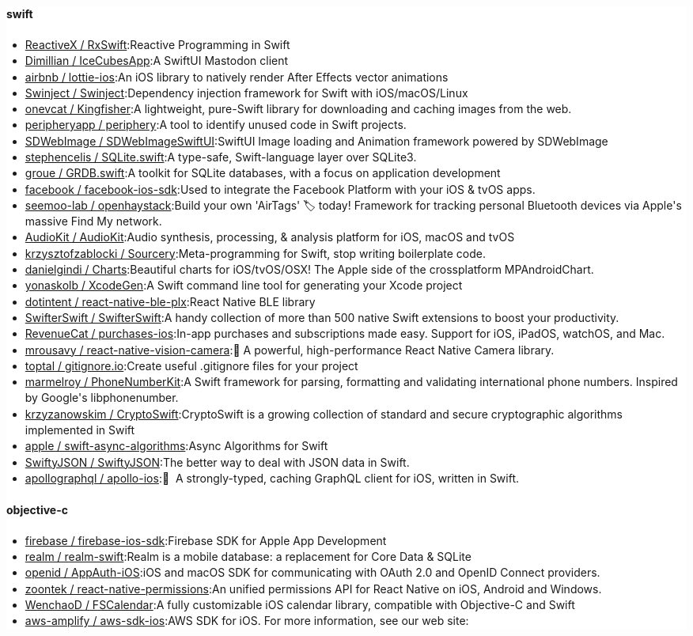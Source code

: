 #### swift
* [ReactiveX / RxSwift](https://github.com/ReactiveX/RxSwift):Reactive Programming in Swift
* [Dimillian / IceCubesApp](https://github.com/Dimillian/IceCubesApp):A SwiftUI Mastodon client
* [airbnb / lottie-ios](https://github.com/airbnb/lottie-ios):An iOS library to natively render After Effects vector animations
* [Swinject / Swinject](https://github.com/Swinject/Swinject):Dependency injection framework for Swift with iOS/macOS/Linux
* [onevcat / Kingfisher](https://github.com/onevcat/Kingfisher):A lightweight, pure-Swift library for downloading and caching images from the web.
* [peripheryapp / periphery](https://github.com/peripheryapp/periphery):A tool to identify unused code in Swift projects.
* [SDWebImage / SDWebImageSwiftUI](https://github.com/SDWebImage/SDWebImageSwiftUI):SwiftUI Image loading and Animation framework powered by SDWebImage
* [stephencelis / SQLite.swift](https://github.com/stephencelis/SQLite.swift):A type-safe, Swift-language layer over SQLite3.
* [groue / GRDB.swift](https://github.com/groue/GRDB.swift):A toolkit for SQLite databases, with a focus on application development
* [facebook / facebook-ios-sdk](https://github.com/facebook/facebook-ios-sdk):Used to integrate the Facebook Platform with your iOS & tvOS apps.
* [seemoo-lab / openhaystack](https://github.com/seemoo-lab/openhaystack):Build your own 'AirTags' 🏷 today! Framework for tracking personal Bluetooth devices via Apple's massive Find My network.
* [AudioKit / AudioKit](https://github.com/AudioKit/AudioKit):Audio synthesis, processing, & analysis platform for iOS, macOS and tvOS
* [krzysztofzablocki / Sourcery](https://github.com/krzysztofzablocki/Sourcery):Meta-programming for Swift, stop writing boilerplate code.
* [danielgindi / Charts](https://github.com/danielgindi/Charts):Beautiful charts for iOS/tvOS/OSX! The Apple side of the crossplatform MPAndroidChart.
* [yonaskolb / XcodeGen](https://github.com/yonaskolb/XcodeGen):A Swift command line tool for generating your Xcode project
* [dotintent / react-native-ble-plx](https://github.com/dotintent/react-native-ble-plx):React Native BLE library
* [SwifterSwift / SwifterSwift](https://github.com/SwifterSwift/SwifterSwift):A handy collection of more than 500 native Swift extensions to boost your productivity.
* [RevenueCat / purchases-ios](https://github.com/RevenueCat/purchases-ios):In-app purchases and subscriptions made easy. Support for iOS, iPadOS, watchOS, and Mac.
* [mrousavy / react-native-vision-camera](https://github.com/mrousavy/react-native-vision-camera):📸 A powerful, high-performance React Native Camera library.
* [toptal / gitignore.io](https://github.com/toptal/gitignore.io):Create useful .gitignore files for your project
* [marmelroy / PhoneNumberKit](https://github.com/marmelroy/PhoneNumberKit):A Swift framework for parsing, formatting and validating international phone numbers. Inspired by Google's libphonenumber.
* [krzyzanowskim / CryptoSwift](https://github.com/krzyzanowskim/CryptoSwift):CryptoSwift is a growing collection of standard and secure cryptographic algorithms implemented in Swift
* [apple / swift-async-algorithms](https://github.com/apple/swift-async-algorithms):Async Algorithms for Swift
* [SwiftyJSON / SwiftyJSON](https://github.com/SwiftyJSON/SwiftyJSON):The better way to deal with JSON data in Swift.
* [apollographql / apollo-ios](https://github.com/apollographql/apollo-ios):📱  A strongly-typed, caching GraphQL client for iOS, written in Swift.

#### objective-c
* [firebase / firebase-ios-sdk](https://github.com/firebase/firebase-ios-sdk):Firebase SDK for Apple App Development
* [realm / realm-swift](https://github.com/realm/realm-swift):Realm is a mobile database: a replacement for Core Data & SQLite
* [openid / AppAuth-iOS](https://github.com/openid/AppAuth-iOS):iOS and macOS SDK for communicating with OAuth 2.0 and OpenID Connect providers.
* [zoontek / react-native-permissions](https://github.com/zoontek/react-native-permissions):An unified permissions API for React Native on iOS, Android and Windows.
* [WenchaoD / FSCalendar](https://github.com/WenchaoD/FSCalendar):A fully customizable iOS calendar library, compatible with Objective-C and Swift
* [aws-amplify / aws-sdk-ios](https://github.com/aws-amplify/aws-sdk-ios):AWS SDK for iOS. For more information, see our web site: